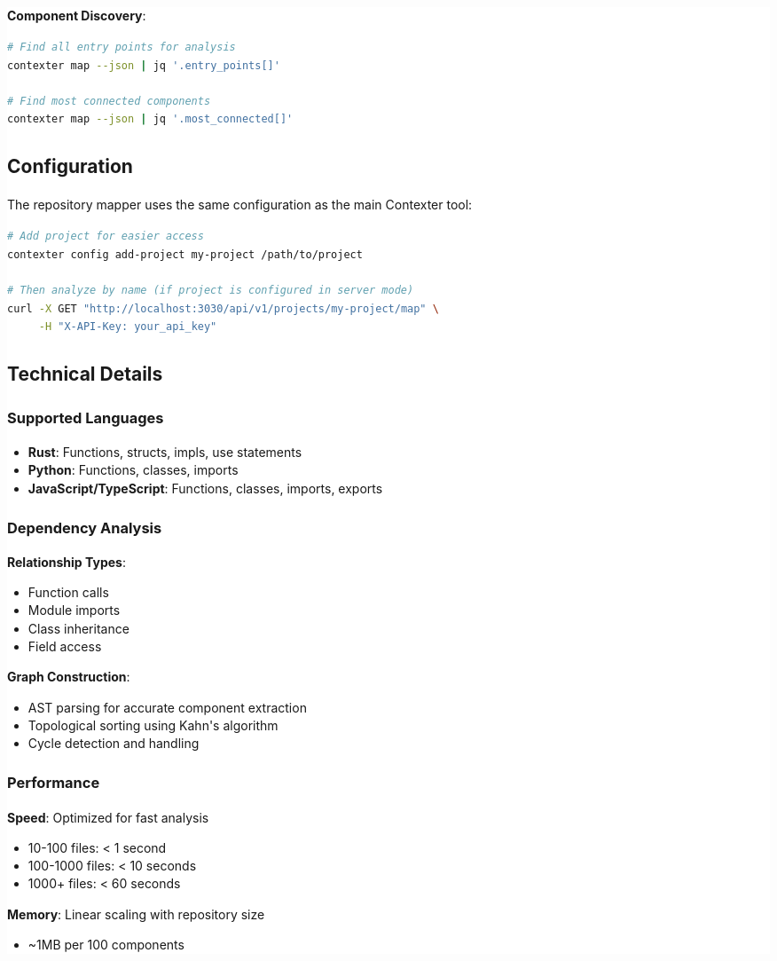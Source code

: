 **Component Discovery**:
```bash
# Find all entry points for analysis
contexter map --json | jq '.entry_points[]'

# Find most connected components
contexter map --json | jq '.most_connected[]'
```

## Configuration

The repository mapper uses the same configuration as the main Contexter tool:

```bash
# Add project for easier access
contexter config add-project my-project /path/to/project

# Then analyze by name (if project is configured in server mode)
curl -X GET "http://localhost:3030/api/v1/projects/my-project/map" \
     -H "X-API-Key: your_api_key"
```

## Technical Details

### Supported Languages

- **Rust**: Functions, structs, impls, use statements
- **Python**: Functions, classes, imports  
- **JavaScript/TypeScript**: Functions, classes, imports, exports

### Dependency Analysis

**Relationship Types**:
- Function calls
- Module imports  
- Class inheritance
- Field access

**Graph Construction**:
- AST parsing for accurate component extraction
- Topological sorting using Kahn's algorithm
- Cycle detection and handling

### Performance

**Speed**: Optimized for fast analysis
- 10-100 files: < 1 second
- 100-1000 files: < 10 seconds  
- 1000+ files: < 60 seconds

**Memory**: Linear scaling with repository size
- ~1MB per 100 components
